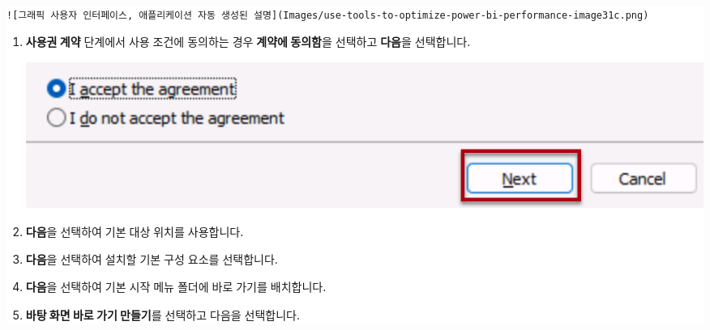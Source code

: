     ![그래픽 사용자 인터페이스, 애플리케이션 자동 생성된 설명](Images/use-tools-to-optimize-power-bi-performance-image31c.png)

1. **사용권 계약** 단계에서 사용 조건에 동의하는 경우 **계약에 동의함**을 선택하고 **다음**을 선택합니다.

    ![그래픽 사용자 인터페이스, 애플리케이션 자동 생성된 설명](Images/use-tools-to-optimize-power-bi-performance-image31d.png)

1. **다음**을 선택하여 기본 대상 위치를 사용합니다.
1. **다음**을 선택하여 설치할 기본 구성 요소를 선택합니다.
1. **다음**을 선택하여 기본 시작 메뉴 폴더에 바로 가기를 배치합니다.
1. **바탕 화면 바로 가기 만들기**를 선택하고 다음을 선택합니다.
